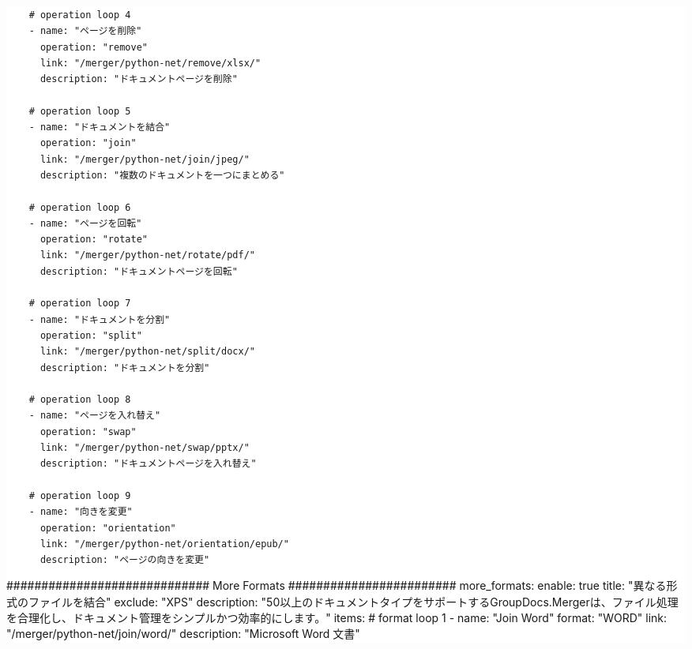         # operation loop 4
        - name: "ページを削除"
          operation: "remove"
          link: "/merger/python-net/remove/xlsx/"
          description: "ドキュメントページを削除"

        # operation loop 5
        - name: "ドキュメントを結合"
          operation: "join"
          link: "/merger/python-net/join/jpeg/"
          description: "複数のドキュメントを一つにまとめる"

        # operation loop 6
        - name: "ページを回転"
          operation: "rotate"
          link: "/merger/python-net/rotate/pdf/"
          description: "ドキュメントページを回転"

        # operation loop 7
        - name: "ドキュメントを分割"
          operation: "split"
          link: "/merger/python-net/split/docx/"
          description: "ドキュメントを分割"

        # operation loop 8
        - name: "ページを入れ替え"
          operation: "swap"
          link: "/merger/python-net/swap/pptx/"
          description: "ドキュメントページを入れ替え"

        # operation loop 9
        - name: "向きを変更"
          operation: "orientation"
          link: "/merger/python-net/orientation/epub/"
          description: "ページの向きを変更"
          
        
          
############################# More Formats ########################
more_formats:
    enable: true
    title: "異なる形式のファイルを結合"
    exclude: "XPS"
    description: "50以上のドキュメントタイプをサポートするGroupDocs.Mergerは、ファイル処理を合理化し、ドキュメント管理をシンプルかつ効率的にします。"
    items: 
        # format loop 1
        - name: "Join Word"
          format: "WORD"
          link: "/merger/python-net/join/word/"
          description: "Microsoft Word 文書"
